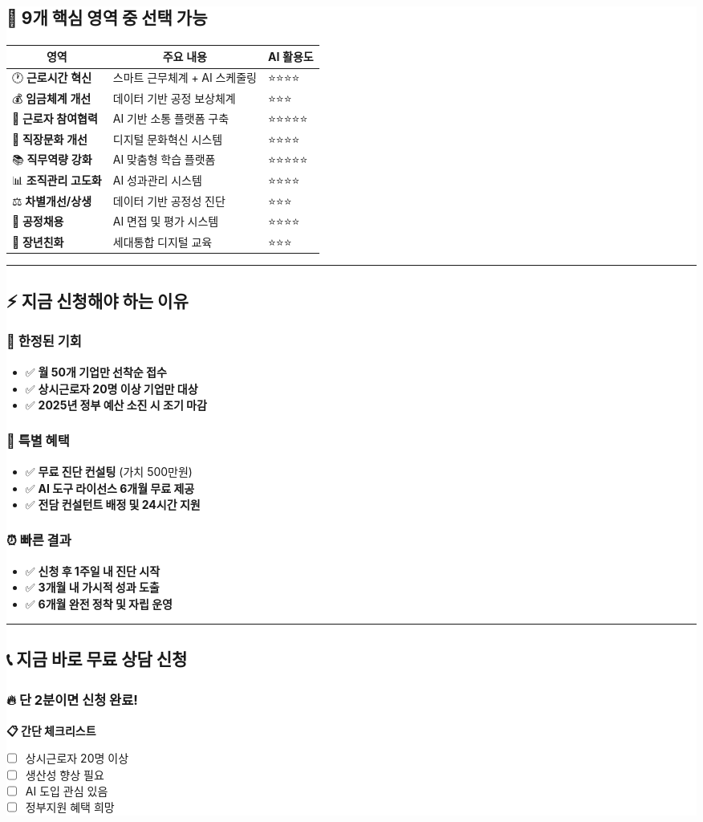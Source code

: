 
## 🎯 **9개 핵심 영역 중 선택 가능**

| 영역 | 주요 내용 | AI 활용도 |
|------|----------|-----------|
| 🕐 **근로시간 혁신** | 스마트 근무체계 + AI 스케줄링 | ⭐⭐⭐⭐ |
| 💰 **임금체계 개선** | 데이터 기반 공정 보상체계 | ⭐⭐⭐ |
| 🤝 **근로자 참여협력** | AI 기반 소통 플랫폼 구축 | ⭐⭐⭐⭐⭐ |
| 🏢 **직장문화 개선** | 디지털 문화혁신 시스템 | ⭐⭐⭐⭐ |
| 📚 **직무역량 강화** | AI 맞춤형 학습 플랫폼 | ⭐⭐⭐⭐⭐ |
| 📊 **조직관리 고도화** | AI 성과관리 시스템 | ⭐⭐⭐⭐ |
| ⚖️ **차별개선/상생** | 데이터 기반 공정성 진단 | ⭐⭐⭐ |
| 🎯 **공정채용** | AI 면접 및 평가 시스템 | ⭐⭐⭐⭐ |
| 👴 **장년친화** | 세대통합 디지털 교육 | ⭐⭐⭐ |

---

## ⚡ **지금 신청해야 하는 이유**

### 🚨 **한정된 기회**
- ✅ **월 50개 기업만 선착순 접수**
- ✅ **상시근로자 20명 이상 기업만 대상**
- ✅ **2025년 정부 예산 소진 시 조기 마감**

### 🎁 **특별 혜택**
- ✅ **무료 진단 컨설팅** (가치 500만원)
- ✅ **AI 도구 라이선스 6개월 무료 제공**
- ✅ **전담 컨설턴트 배정 및 24시간 지원**

### ⏰ **빠른 결과**
- ✅ **신청 후 1주일 내 진단 시작**
- ✅ **3개월 내 가시적 성과 도출**
- ✅ **6개월 완전 정착 및 자립 운영**

---

## 📞 **지금 바로 무료 상담 신청**

### 🔥 **단 2분이면 신청 완료!**

**📋 간단 체크리스트**
- [ ] 상시근로자 20명 이상
- [ ] 생산성 향상 필요
- [ ] AI 도입 관심 있음
- [ ] 정부지원 혜택 희망
